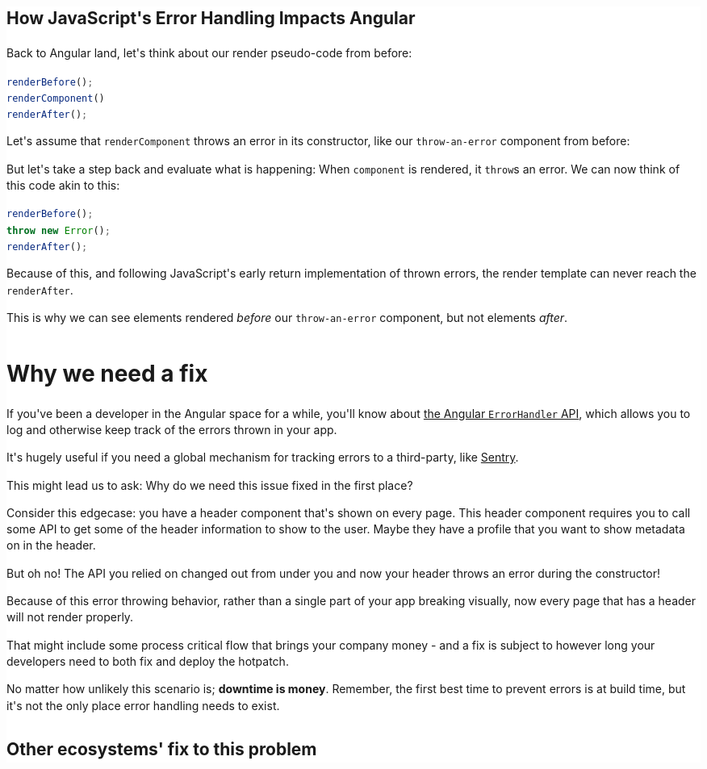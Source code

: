## How JavaScript's Error Handling Impacts Angular

Back to Angular land, let's think about our render pseudo-code from before:

```typescript
renderBefore();
renderComponent()
renderAfter();
```

Let's assume that `renderComponent` throws an error in its constructor, like our `throw-an-error` component from before:

But let's take a step back and evaluate what is happening: When `component` is rendered, it `throw`s an error. We can now think of this code akin to this:

```typescript
renderBefore();
throw new Error();
renderAfter();
```

Because of this, and following JavaScript's early return implementation of thrown errors, the render template can never reach the `renderAfter`.

This is why we can see elements rendered _before_ our `throw-an-error` component, but not elements _after_.



# Why we need a fix

If you've been a developer in the Angular space for a while, you'll know about [the Angular `ErrorHandler` API](https://angular.io/api/core/ErrorHandler), which allows you to log and otherwise keep track of the errors thrown in your app.

It's hugely useful if you need a global mechanism for tracking errors to a third-party, like [Sentry](https://sentry.io/).

This might lead us to ask: Why do we need this issue fixed in the first place?

Consider this edgecase: you have a header component that's shown on every page. This header component requires you to call some API to get some of the header information to show to the user. Maybe they have a profile that you want to show metadata on in the header.

But oh no! The API you relied on changed out from under you and now your header throws an error during the constructor!

Because of this error throwing behavior, rather than a single part of your app breaking visually, now every page that has a header will not render properly.

That might include some process critical flow that brings your company money - and a fix is subject to however long your developers need to both fix and deploy the hotpatch.

No matter how unlikely this scenario is; **downtime is money**. Remember, the first best time to prevent errors is at build time, but it's not the only place error handling needs to exist.

## Other ecosystems' fix to this problem

